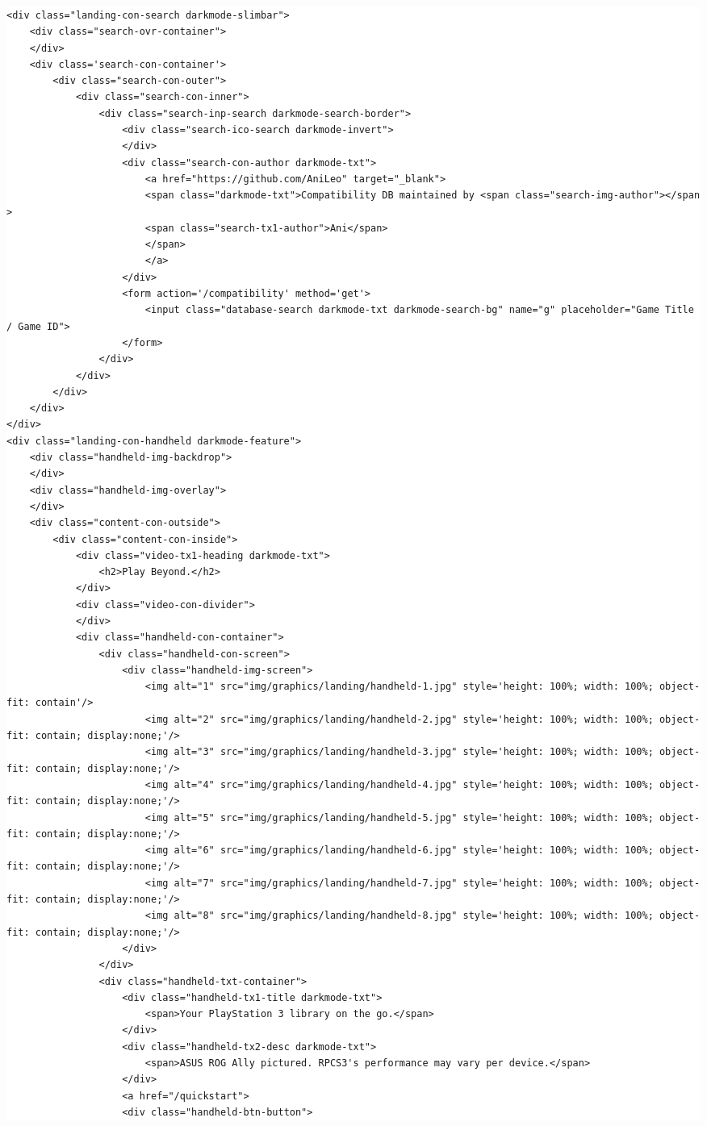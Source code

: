 	<div class="landing-con-search darkmode-slimbar">
		<div class="search-ovr-container">
		</div>
		<div class='search-con-container'>
			<div class="search-con-outer">
				<div class="search-con-inner">
					<div class="search-inp-search darkmode-search-border">
						<div class="search-ico-search darkmode-invert">
						</div>
						<div class="search-con-author darkmode-txt">
							<a href="https://github.com/AniLeo" target="_blank">
							<span class="darkmode-txt">Compatibility DB maintained by <span class="search-img-author"></span>
							<span class="search-tx1-author">Ani</span>
							</span>
							</a>
						</div>
						<form action='/compatibility' method='get'>
							<input class="database-search darkmode-txt darkmode-search-bg" name="g" placeholder="Game Title / Game ID">
						</form>
					</div>
				</div>
			</div>
		</div>
	</div>
	<div class="landing-con-handheld darkmode-feature">
		<div class="handheld-img-backdrop">
		</div>
		<div class="handheld-img-overlay">
		</div>
		<div class="content-con-outside">
			<div class="content-con-inside">
				<div class="video-tx1-heading darkmode-txt">
					<h2>Play Beyond.</h2>
				</div>
				<div class="video-con-divider">
				</div>
				<div class="handheld-con-container">
					<div class="handheld-con-screen">
						<div class="handheld-img-screen">
							<img alt="1" src="img/graphics/landing/handheld-1.jpg" style='height: 100%; width: 100%; object-fit: contain'/>
							<img alt="2" src="img/graphics/landing/handheld-2.jpg" style='height: 100%; width: 100%; object-fit: contain; display:none;'/>
							<img alt="3" src="img/graphics/landing/handheld-3.jpg" style='height: 100%; width: 100%; object-fit: contain; display:none;'/>
							<img alt="4" src="img/graphics/landing/handheld-4.jpg" style='height: 100%; width: 100%; object-fit: contain; display:none;'/>
							<img alt="5" src="img/graphics/landing/handheld-5.jpg" style='height: 100%; width: 100%; object-fit: contain; display:none;'/>
							<img alt="6" src="img/graphics/landing/handheld-6.jpg" style='height: 100%; width: 100%; object-fit: contain; display:none;'/>
							<img alt="7" src="img/graphics/landing/handheld-7.jpg" style='height: 100%; width: 100%; object-fit: contain; display:none;'/>
							<img alt="8" src="img/graphics/landing/handheld-8.jpg" style='height: 100%; width: 100%; object-fit: contain; display:none;'/>
						</div>
					</div>
					<div class="handheld-txt-container">
						<div class="handheld-tx1-title darkmode-txt">
							<span>Your PlayStation 3 library on the go.</span>
						</div>
						<div class="handheld-tx2-desc darkmode-txt">
							<span>ASUS ROG Ally pictured. RPCS3's performance may vary per device.</span>
						</div>
						<a href="/quickstart">
						<div class="handheld-btn-button">